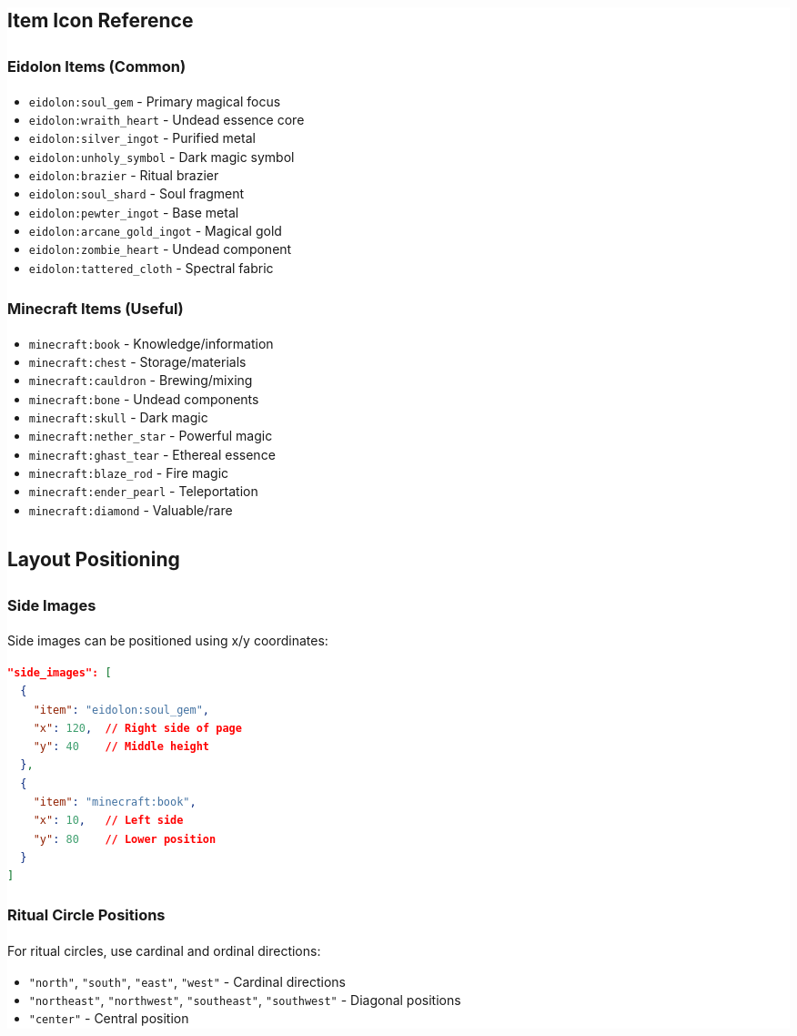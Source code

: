 ## Item Icon Reference

### Eidolon Items (Common)
- `eidolon:soul_gem` - Primary magical focus
- `eidolon:wraith_heart` - Undead essence core
- `eidolon:silver_ingot` - Purified metal
- `eidolon:unholy_symbol` - Dark magic symbol
- `eidolon:brazier` - Ritual brazier
- `eidolon:soul_shard` - Soul fragment
- `eidolon:pewter_ingot` - Base metal
- `eidolon:arcane_gold_ingot` - Magical gold
- `eidolon:zombie_heart` - Undead component
- `eidolon:tattered_cloth` - Spectral fabric

### Minecraft Items (Useful)
- `minecraft:book` - Knowledge/information
- `minecraft:chest` - Storage/materials
- `minecraft:cauldron` - Brewing/mixing
- `minecraft:bone` - Undead components
- `minecraft:skull` - Dark magic
- `minecraft:nether_star` - Powerful magic
- `minecraft:ghast_tear` - Ethereal essence
- `minecraft:blaze_rod` - Fire magic
- `minecraft:ender_pearl` - Teleportation
- `minecraft:diamond` - Valuable/rare

## Layout Positioning

### Side Images
Side images can be positioned using x/y coordinates:
```json
"side_images": [
  {
    "item": "eidolon:soul_gem",
    "x": 120,  // Right side of page
    "y": 40    // Middle height
  },
  {
    "item": "minecraft:book",
    "x": 10,   // Left side
    "y": 80    // Lower position
  }
]
```

### Ritual Circle Positions
For ritual circles, use cardinal and ordinal directions:
- `"north"`, `"south"`, `"east"`, `"west"` - Cardinal directions
- `"northeast"`, `"northwest"`, `"southeast"`, `"southwest"` - Diagonal positions
- `"center"` - Central position
